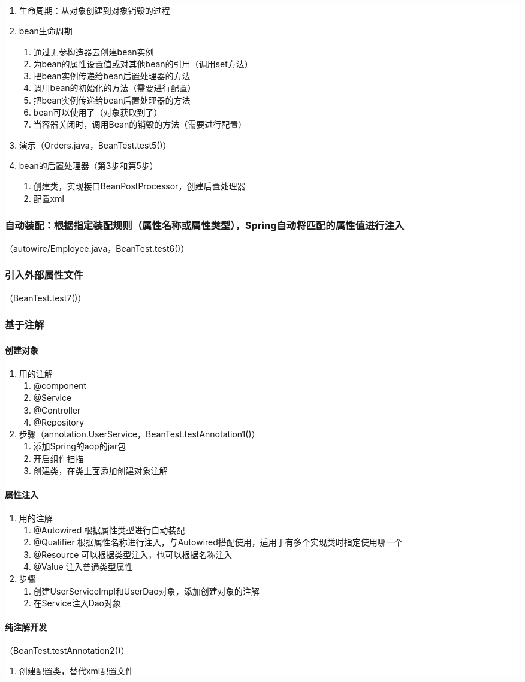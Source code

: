 1. 生命周期：从对象创建到对象销毁的过程
2. bean生命周期
    1. 通过无参构造器去创建bean实例
    2. 为bean的属性设置值或对其他bean的引用（调用set方法）
    3. 把bean实例传递给bean后置处理器的方法
    3. 调用bean的初始化的方法（需要进行配置）
    3. 把bean实例传递给bean后置处理器的方法
    3. bean可以使用了（对象获取到了）
    3. 当容器关闭时，调用Bean的销毁的方法（需要进行配置）

3. 演示（Orders.java，BeanTest.test5()）
4. bean的后置处理器（第3步和第5步）
    1. 创建类，实现接口BeanPostProcessor，创建后置处理器
    2. 配置xml

### 自动装配：根据指定装配规则（属性名称或属性类型），Spring自动将匹配的属性值进行注入

（autowire/Employee.java，BeanTest.test6()）

### 引入外部属性文件

（BeanTest.test7()）

### 基于注解

#### 创建对象

1. 用的注解
    1. @component
    2. @Service
    3. @Controller
    3. @Repository
2. 步骤（annotation.UserService，BeanTest.testAnnotation1()）
    1. 添加Spring的aop的jar包
    2. 开启组件扫描
    3. 创建类，在类上面添加创建对象注解

#### 属性注入

1. 用的注解
    1. @Autowired 根据属性类型进行自动装配
    2. @Qualifier 根据属性名称进行注入，与Autowired搭配使用，适用于有多个实现类时指定使用哪一个
    3. @Resource 可以根据类型注入，也可以根据名称注入
    4. @Value 注入普通类型属性
2. 步骤
    1. 创建UserServiceImpl和UserDao对象，添加创建对象的注解
    2. 在Service注入Dao对象

#### 纯注解开发

（BeanTest.testAnnotation2()）

1. 创建配置类，替代xml配置文件








